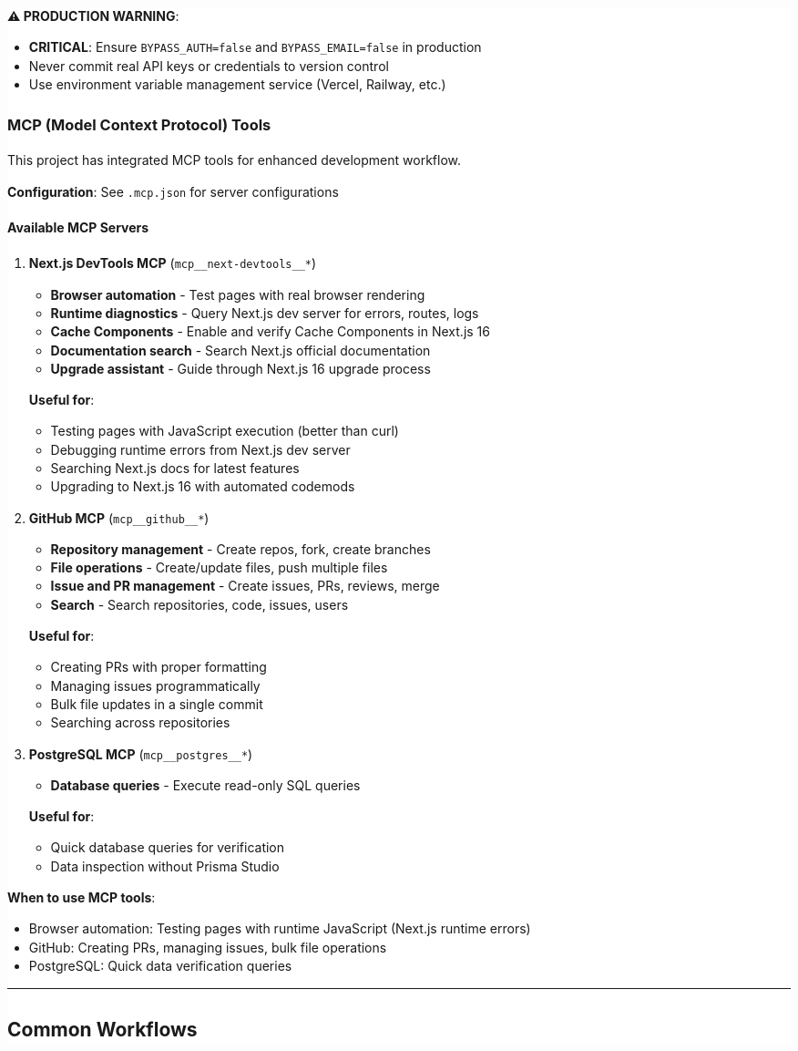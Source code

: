 **⚠️ PRODUCTION WARNING**:

- **CRITICAL**: Ensure `BYPASS_AUTH=false` and `BYPASS_EMAIL=false` in production
- Never commit real API keys or credentials to version control
- Use environment variable management service (Vercel, Railway, etc.)

### MCP (Model Context Protocol) Tools

This project has integrated MCP tools for enhanced development workflow.

**Configuration**: See `.mcp.json` for server configurations

#### Available MCP Servers

1. **Next.js DevTools MCP** (`mcp__next-devtools__*`)
   - **Browser automation** - Test pages with real browser rendering
   - **Runtime diagnostics** - Query Next.js dev server for errors, routes, logs
   - **Cache Components** - Enable and verify Cache Components in Next.js 16
   - **Documentation search** - Search Next.js official documentation
   - **Upgrade assistant** - Guide through Next.js 16 upgrade process

   **Useful for**:
   - Testing pages with JavaScript execution (better than curl)
   - Debugging runtime errors from Next.js dev server
   - Searching Next.js docs for latest features
   - Upgrading to Next.js 16 with automated codemods

2. **GitHub MCP** (`mcp__github__*`)
   - **Repository management** - Create repos, fork, create branches
   - **File operations** - Create/update files, push multiple files
   - **Issue and PR management** - Create issues, PRs, reviews, merge
   - **Search** - Search repositories, code, issues, users

   **Useful for**:
   - Creating PRs with proper formatting
   - Managing issues programmatically
   - Bulk file updates in a single commit
   - Searching across repositories

3. **PostgreSQL MCP** (`mcp__postgres__*`)
   - **Database queries** - Execute read-only SQL queries

   **Useful for**:
   - Quick database queries for verification
   - Data inspection without Prisma Studio

**When to use MCP tools**:
- Browser automation: Testing pages with runtime JavaScript (Next.js runtime errors)
- GitHub: Creating PRs, managing issues, bulk file operations
- PostgreSQL: Quick data verification queries

---

## Common Workflows
